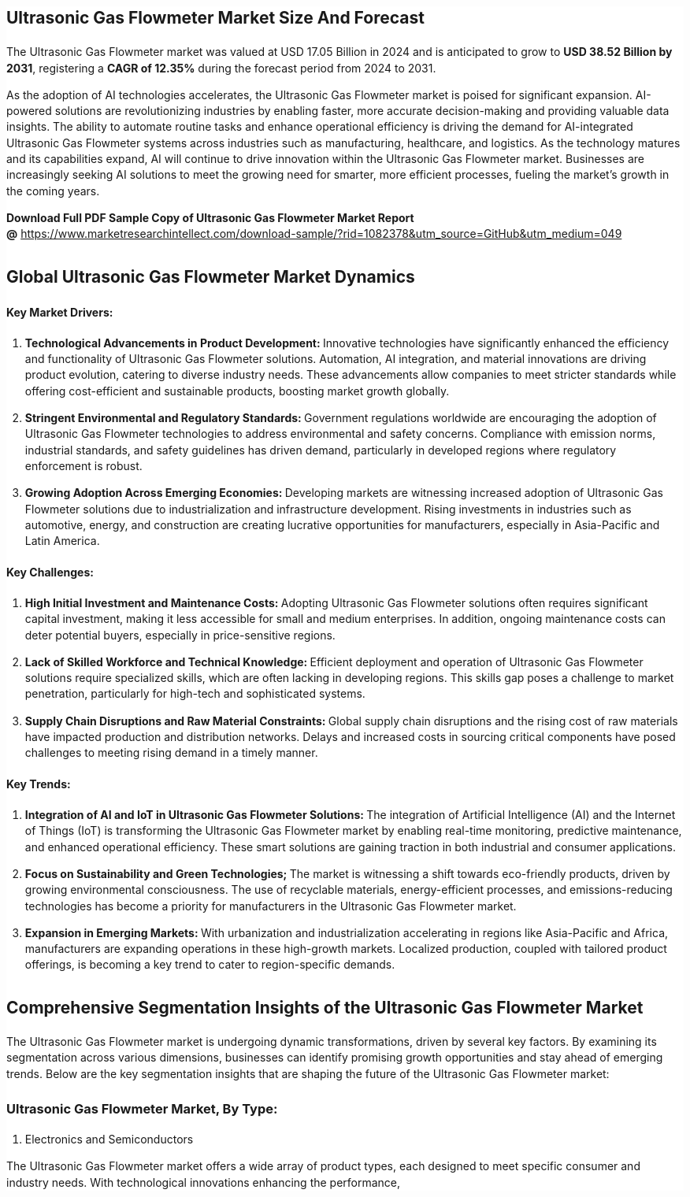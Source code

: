 <h2>Ultrasonic Gas Flowmeter Market Size And Forecast</h2><p>The Ultrasonic Gas Flowmeter market was valued at USD 17.05 Billion in 2024 and is anticipated to grow to <strong>USD 38.52 Billion by 2031</strong>, registering a <strong>CAGR of 12.35%</strong> during the forecast period from 2024 to 2031.</p><p>As the adoption of AI technologies accelerates, the Ultrasonic Gas Flowmeter market is poised for significant expansion. AI-powered solutions are revolutionizing industries by enabling faster, more accurate decision-making and providing valuable data insights. The ability to automate routine tasks and enhance operational efficiency is driving the demand for AI-integrated Ultrasonic Gas Flowmeter systems across industries such as manufacturing, healthcare, and logistics. As the technology matures and its capabilities expand, AI will continue to drive innovation within the Ultrasonic Gas Flowmeter market. Businesses are increasingly seeking AI solutions to meet the growing need for smarter, more efficient processes, fueling the market’s growth in the coming years.</p><p><strong>Download Full PDF Sample Copy of Ultrasonic Gas Flowmeter Market Report @</strong>&nbsp;<a href="https://www.marketresearchintellect.com/download-sample/?rid=1082378&amp;utm_source=GitHub&amp;utm_medium=049">https://www.marketresearchintellect.com/download-sample/?rid=1082378&amp;utm_source=GitHub&amp;utm_medium=049</a></p><h2>Global Ultrasonic Gas Flowmeter Market Dynamics</h2><h4><strong>Key Market Drivers:</strong></h4><ol><li><p><strong>Technological Advancements in Product Development:&nbsp;</strong>Innovative technologies have significantly enhanced the efficiency and functionality of Ultrasonic Gas Flowmeter solutions. Automation, AI integration, and material innovations are driving product evolution, catering to diverse industry needs. These advancements allow companies to meet stricter standards while offering cost-efficient and sustainable products, boosting market growth globally.</p></li><li><p><strong>Stringent Environmental and Regulatory Standards:&nbsp;</strong>Government regulations worldwide are encouraging the adoption of Ultrasonic Gas Flowmeter technologies to address environmental and safety concerns. Compliance with emission norms, industrial standards, and safety guidelines has driven demand, particularly in developed regions where regulatory enforcement is robust.</p></li><li><p><strong>Growing Adoption Across Emerging Economies:&nbsp;</strong>Developing markets are witnessing increased adoption of Ultrasonic Gas Flowmeter solutions due to industrialization and infrastructure development. Rising investments in industries such as automotive, energy, and construction are creating lucrative opportunities for manufacturers, especially in Asia-Pacific and Latin America.</p></li></ol><h4><strong>Key Challenges:</strong></h4><ol><li><p><strong>High Initial Investment and Maintenance Costs:&nbsp;</strong>Adopting Ultrasonic Gas Flowmeter solutions often requires significant capital investment, making it less accessible for small and medium enterprises. In addition, ongoing maintenance costs can deter potential buyers, especially in price-sensitive regions.</p></li><li><p><strong>Lack of Skilled Workforce and Technical Knowledge:&nbsp;</strong>Efficient deployment and operation of Ultrasonic Gas Flowmeter solutions require specialized skills, which are often lacking in developing regions. This skills gap poses a challenge to market penetration, particularly for high-tech and sophisticated systems.</p></li><li><p><strong>Supply Chain Disruptions and Raw Material Constraints:&nbsp;</strong>Global supply chain disruptions and the rising cost of raw materials have impacted production and distribution networks. Delays and increased costs in sourcing critical components have posed challenges to meeting rising demand in a timely manner.</p></li></ol><h4><strong>Key Trends:</strong></h4><ol><li><p><strong>Integration of AI and IoT in Ultrasonic Gas Flowmeter Solutions:&nbsp;</strong>The integration of Artificial Intelligence (AI) and the Internet of Things (IoT) is transforming the Ultrasonic Gas Flowmeter market by enabling real-time monitoring, predictive maintenance, and enhanced operational efficiency. These smart solutions are gaining traction in both industrial and consumer applications.</p></li><li><p><strong>Focus on Sustainability and Green Technologies;&nbsp;</strong>The market is witnessing a shift towards eco-friendly products, driven by growing environmental consciousness. The use of recyclable materials, energy-efficient processes, and emissions-reducing technologies has become a priority for manufacturers in the Ultrasonic Gas Flowmeter market.</p></li><li><p><strong>Expansion in Emerging Markets:&nbsp;</strong>With urbanization and industrialization accelerating in regions like Asia-Pacific and Africa, manufacturers are expanding operations in these high-growth markets. Localized production, coupled with tailored product offerings, is becoming a key trend to cater to region-specific demands.</p></li></ol><div class="article-main__content" data-test-id="publishing-text-block"><h2>Comprehensive Segmentation Insights of the Ultrasonic Gas Flowmeter Market</h2><p>The Ultrasonic Gas Flowmeter market is undergoing dynamic transformations, driven by several key factors. By examining its segmentation across various dimensions, businesses can identify promising growth opportunities and stay ahead of emerging trends. Below are the key segmentation insights that are shaping the future of the Ultrasonic Gas Flowmeter market:</p><h3><strong>Ultrasonic Gas Flowmeter Market, By Type:<br /></strong></h3><ol><li>Electronics and Semiconductors</li></ol><p>The Ultrasonic Gas Flowmeter market offers a wide array of product types, each designed to meet specific consumer and industry needs. With technological innovations enhancing the performance,